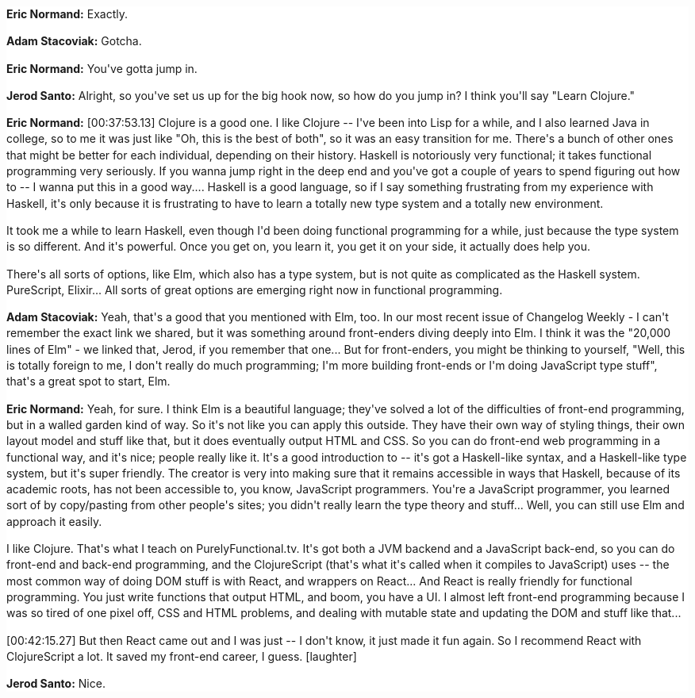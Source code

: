 **Eric Normand:** Exactly.

**Adam Stacoviak:** Gotcha.

**Eric Normand:** You've gotta jump in.

**Jerod Santo:** Alright, so you've set us up for the big hook now, so how do you jump in? I think you'll say "Learn Clojure."

**Eric Normand:** \[00:37:53.13\] Clojure is a good one. I like Clojure -- I've been into Lisp for a while, and I also learned Java in college, so to me it was just like "Oh, this is the best of both", so it was an easy transition for me. There's a bunch of other ones that might be better for each individual, depending on their history. Haskell is notoriously very functional; it takes functional programming very seriously. If you wanna jump right in the deep end and you've got a couple of years to spend figuring out how to -- I wanna put this in a good way.... Haskell is a good language, so if I say something frustrating from my experience with Haskell, it's only because it is frustrating to have to learn a totally new type system and a totally new environment.

It took me a while to learn Haskell, even though I'd been doing functional programming for a while, just because the type system is so different. And it's powerful. Once you get on, you learn it, you get it on your side, it actually does help you.

There's all sorts of options, like Elm, which also has a type system, but is not quite as complicated as the Haskell system. PureScript, Elixir... All sorts of great options are emerging right now in functional programming.

**Adam Stacoviak:** Yeah, that's a good that you mentioned with Elm, too. In our most recent issue of Changelog Weekly - I can't remember the exact link we shared, but it was something around front-enders diving deeply into Elm. I think it was the "20,000 lines of Elm" - we linked that, Jerod, if you remember that one... But for front-enders, you might be thinking to yourself, "Well, this is totally foreign to me, I don't really do much programming; I'm more building front-ends or I'm doing JavaScript type stuff", that's a great spot to start, Elm.

**Eric Normand:** Yeah, for sure. I think Elm is a beautiful language; they've solved a lot of the difficulties of front-end programming, but in a walled garden kind of way. So it's not like you can apply this outside. They have their own way of styling things, their own layout model and stuff like that, but it does eventually output HTML and CSS. So you can do front-end web programming in a functional way, and it's nice; people really like it. It's a good introduction to -- it's got a Haskell-like syntax, and a Haskell-like type system, but it's super friendly. The creator is very into making sure that it remains accessible in ways that Haskell, because of its academic roots, has not been accessible to, you know, JavaScript programmers. You're a JavaScript programmer, you learned sort of by copy/pasting from other people's sites; you didn't really learn the type theory and stuff... Well, you can still use Elm and approach it easily.

I like Clojure. That's what I teach on PurelyFunctional.tv. It's got both a JVM backend and a JavaScript back-end, so you can do front-end and back-end programming, and the ClojureScript (that's what it's called when it compiles to JavaScript) uses -- the most common way of doing DOM stuff is with React, and wrappers on React... And React is really friendly for functional programming. You just write functions that output HTML, and boom, you have a UI. I almost left front-end programming because I was so tired of one pixel off, CSS and HTML problems, and dealing with mutable state and updating the DOM and stuff like that...

\[00:42:15.27\] But then React came out and I was just -- I don't know, it just made it fun again. So I recommend React with ClojureScript a lot. It saved my front-end career, I guess. \[laughter\]

**Jerod Santo:** Nice.
